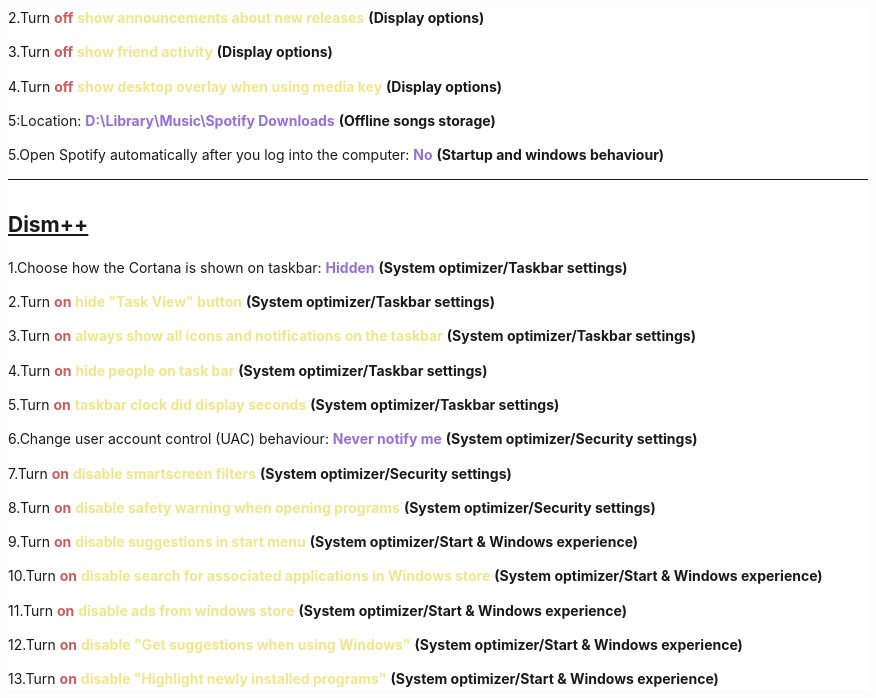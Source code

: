 2.Turn <font color=IndianRed>**off**</font> <font color=Khaki>**show announcements about new releases**</font>  **(Display options)**

3.Turn <font color=IndianRed>**off**</font> <font color=Khaki>**show friend activity**</font>  **(Display options)**

4.Turn <font color=IndianRed>**off**</font> <font color=Khaki>**show desktop overlay when using media key**</font>  **(Display options)**

5:Location:  <font color=MediumPurple>**D:\Library\Music\Spotify Downloads**</font>  **(Offline songs storage)**

5.Open Spotify automatically after you log into the computer:  <font color=MediumPurple>**No**</font>  **(Startup and windows behaviour)**



---

## [Dism++](https://www.chuyu.me/zh-Hans/index.html "Dism++")

1.Choose how the Cortana is shown on taskbar:  <font color=MediumPurple>**Hidden**</font>  **(System optimizer/Taskbar settings)**

2.Turn <font color=IndianRed>**on**</font> <font color=Khaki>**hide "Task View" button**</font>  **(System optimizer/Taskbar settings)**

3.Turn <font color=IndianRed>**on**</font> <font color=Khaki>**always show all icons and notifications on the taskbar**</font>  **(System optimizer/Taskbar settings)**

4.Turn <font color=IndianRed>**on**</font> <font color=Khaki>**hide people on task bar**</font>  **(System optimizer/Taskbar settings)**

5.Turn <font color=IndianRed>**on**</font> <font color=Khaki>**taskbar clock did display seconds**</font>  **(System optimizer/Taskbar settings)**

6.Change user account control (UAC) behaviour:  <font color=MediumPurple>**Never notify me**</font>  **(System optimizer/Security settings)**

7.Turn <font color=IndianRed>**on**</font> <font color=Khaki>**disable smartscreen filters**</font>  **(System optimizer/Security settings)**

8.Turn <font color=IndianRed>**on**</font> <font color=Khaki>**disable safety warning when opening programs**</font>  **(System optimizer/Security settings)**

9.Turn <font color=IndianRed>**on**</font> <font color=Khaki>**disable suggestions in start menu**</font>  **(System optimizer/Start & Windows experience)**

10.Turn <font color=IndianRed>**on**</font> <font color=Khaki>**disable search for associated applications in Windows store**</font>  **(System optimizer/Start & Windows experience)**

11.Turn <font color=IndianRed>**on**</font> <font color=Khaki>**disable ads from windows store**</font>  **(System optimizer/Start & Windows experience)**

12.Turn <font color=IndianRed>**on**</font> <font color=Khaki>**disable "Get suggestions when using Windows"**</font>  **(System optimizer/Start & Windows experience)**

13.Turn <font color=IndianRed>**on**</font> <font color=Khaki>**disable "Highlight newly installed programs"**</font>  **(System optimizer/Start & Windows experience)**
